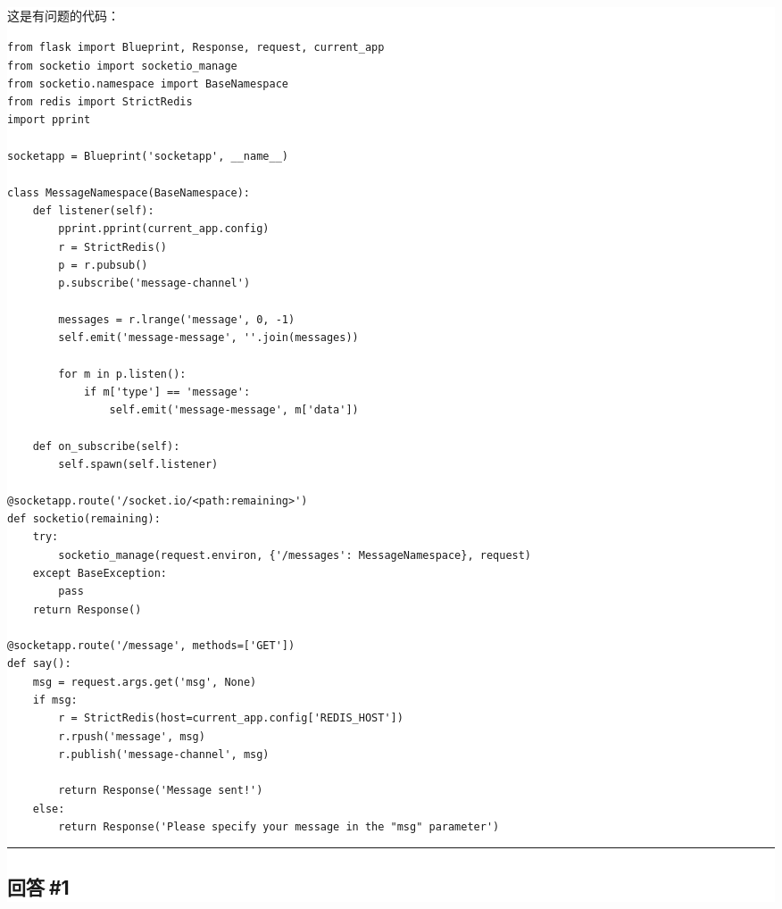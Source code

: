 这是有问题的代码：

```
from flask import Blueprint, Response, request, current_app
from socketio import socketio_manage
from socketio.namespace import BaseNamespace
from redis import StrictRedis
import pprint

socketapp = Blueprint('socketapp', __name__)

class MessageNamespace(BaseNamespace):
    def listener(self):
        pprint.pprint(current_app.config)
        r = StrictRedis()
        p = r.pubsub()
        p.subscribe('message-channel')

        messages = r.lrange('message', 0, -1)
        self.emit('message-message', ''.join(messages))

        for m in p.listen():
            if m['type'] == 'message':
                self.emit('message-message', m['data'])

    def on_subscribe(self):
        self.spawn(self.listener)

@socketapp.route('/socket.io/<path:remaining>')
def socketio(remaining):
    try:
        socketio_manage(request.environ, {'/messages': MessageNamespace}, request)
    except BaseException:
        pass
    return Response()

@socketapp.route('/message', methods=['GET'])
def say():
    msg = request.args.get('msg', None)
    if msg:
        r = StrictRedis(host=current_app.config['REDIS_HOST'])
        r.rpush('message', msg)
        r.publish('message-channel', msg)

        return Response('Message sent!')
    else:
        return Response('Please specify your message in the "msg" parameter') 
```

* * *

## 回答 #1
